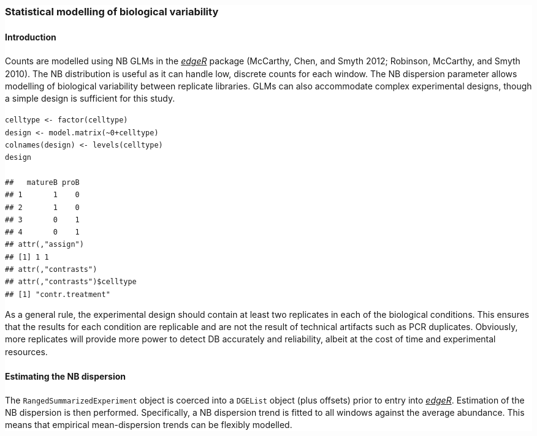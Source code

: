 ### Statistical modelling of biological variability

#### Introduction

Counts are modelled using NB GLMs in the
*[edgeR](http://bioconductor.org/packages/edgeR)* package (McCarthy,
Chen, and Smyth 2012; Robinson, McCarthy, and Smyth 2010). The NB
distribution is useful as it can handle low, discrete counts for each
window. The NB dispersion parameter allows modelling of biological
variability between replicate libraries. GLMs can also accommodate
complex experimental designs, though a simple design is sufficient for
this study.

    celltype <- factor(celltype)
    design <- model.matrix(~0+celltype)
    colnames(design) <- levels(celltype)
    design

    ##   matureB proB
    ## 1       1    0
    ## 2       1    0
    ## 3       0    1
    ## 4       0    1
    ## attr(,"assign")
    ## [1] 1 1
    ## attr(,"contrasts")
    ## attr(,"contrasts")$celltype
    ## [1] "contr.treatment"

As a general rule, the experimental design should contain at least two
replicates in each of the biological conditions. This ensures that the
results for each condition are replicable and are not the result of
technical artifacts such as PCR duplicates. Obviously, more replicates
will provide more power to detect DB accurately and reliability, albeit
at the cost of time and experimental resources.

#### Estimating the NB dispersion

The `RangedSummarizedExperiment` object is coerced into a `DGEList`
object (plus offsets) prior to entry into
*[edgeR](http://bioconductor.org/packages/edgeR)*. Estimation of the NB
dispersion is then performed. Specifically, a NB dispersion trend is
fitted to all windows against the average abundance. This means that
empirical mean-dispersion trends can be flexibly modelled.
